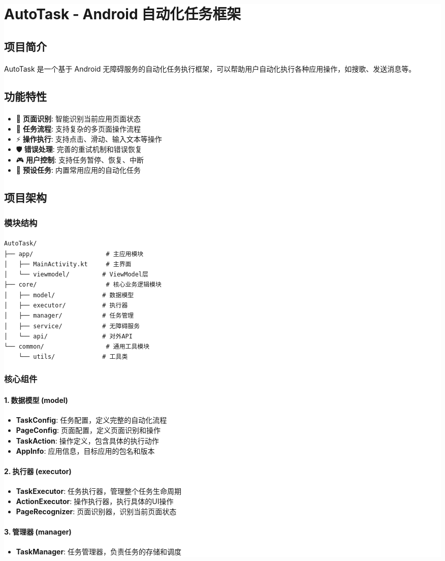# AutoTask - Android 自动化任务框架

## 项目简介

AutoTask 是一个基于 Android 无障碍服务的自动化任务执行框架，可以帮助用户自动化执行各种应用操作，如搜歌、发送消息等。

## 功能特性

- 🎯 **页面识别**: 智能识别当前应用页面状态
- 🔄 **任务流程**: 支持复杂的多页面操作流程
- ⚡ **操作执行**: 支持点击、滑动、输入文本等操作
- 🛡️ **错误处理**: 完善的重试机制和错误恢复
- 🎮 **用户控制**: 支持任务暂停、恢复、中断
- 📱 **预设任务**: 内置常用应用的自动化任务

## 项目架构

### 模块结构

```
AutoTask/
├── app/                    # 主应用模块
│   ├── MainActivity.kt     # 主界面
│   └── viewmodel/         # ViewModel层
├── core/                   # 核心业务逻辑模块
│   ├── model/             # 数据模型
│   ├── executor/          # 执行器
│   ├── manager/           # 任务管理
│   ├── service/           # 无障碍服务
│   └── api/               # 对外API
└── common/                 # 通用工具模块
    └── utils/             # 工具类
```

### 核心组件

#### 1. 数据模型 (model)
- **TaskConfig**: 任务配置，定义完整的自动化流程
- **PageConfig**: 页面配置，定义页面识别和操作
- **TaskAction**: 操作定义，包含具体的执行动作
- **AppInfo**: 应用信息，目标应用的包名和版本

#### 2. 执行器 (executor)
- **TaskExecutor**: 任务执行器，管理整个任务生命周期
- **ActionExecutor**: 操作执行器，执行具体的UI操作
- **PageRecognizer**: 页面识别器，识别当前页面状态

#### 3. 管理器 (manager)
- **TaskManager**: 任务管理器，负责任务的存储和调度
